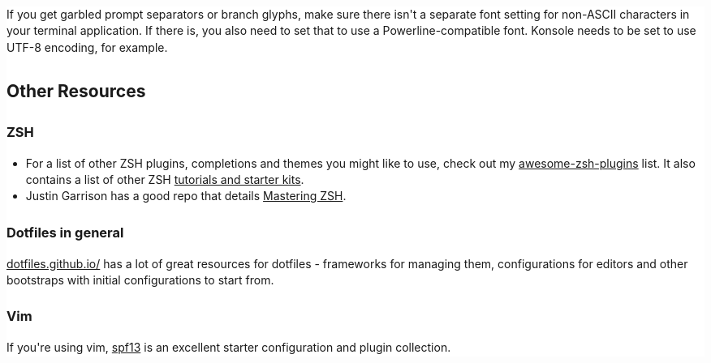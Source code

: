 If you get garbled prompt separators or branch glyphs, make sure there isn't a separate font setting for non-ASCII characters in your terminal application. If there is, you also need to set that to use a Powerline-compatible font. Konsole needs to be set to use UTF-8 encoding, for example.

## Other Resources

### ZSH

* For a list of other ZSH plugins, completions and themes you might like to use, check out my [awesome-zsh-plugins](https://github.com/unixorn/awesome-zsh-plugins) list. It also contains a list of other ZSH [tutorials and starter kits](https://github.com/unixorn/awesome-zsh-plugins#generic-zsh).
* Justin Garrison has a good repo that details [Mastering ZSH](https://github.com/rothgar/mastering-zsh).

### Dotfiles in general

[dotfiles.github.io/](https://dotfiles.github.io/) has a lot of great resources for dotfiles - frameworks for managing them, configurations for editors and other bootstraps with initial configurations to start from.

### Vim

If you're using vim, [spf13](http://vim.spf13.com/) is an excellent starter configuration and plugin collection.
